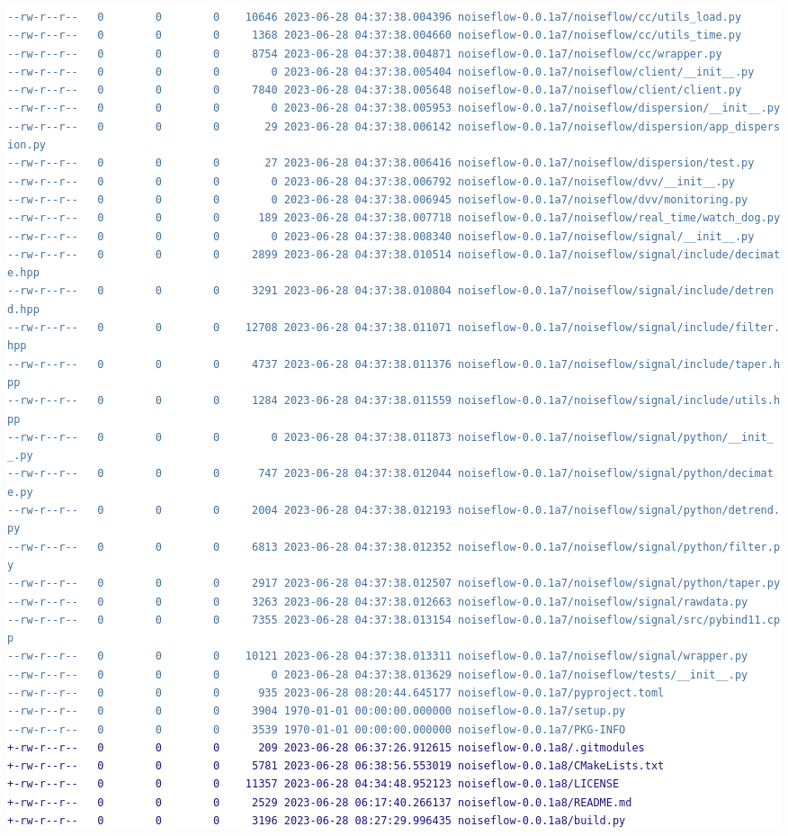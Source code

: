 ```diff
--rw-r--r--   0        0        0    10646 2023-06-28 04:37:38.004396 noiseflow-0.0.1a7/noiseflow/cc/utils_load.py
--rw-r--r--   0        0        0     1368 2023-06-28 04:37:38.004660 noiseflow-0.0.1a7/noiseflow/cc/utils_time.py
--rw-r--r--   0        0        0     8754 2023-06-28 04:37:38.004871 noiseflow-0.0.1a7/noiseflow/cc/wrapper.py
--rw-r--r--   0        0        0        0 2023-06-28 04:37:38.005404 noiseflow-0.0.1a7/noiseflow/client/__init__.py
--rw-r--r--   0        0        0     7840 2023-06-28 04:37:38.005648 noiseflow-0.0.1a7/noiseflow/client/client.py
--rw-r--r--   0        0        0        0 2023-06-28 04:37:38.005953 noiseflow-0.0.1a7/noiseflow/dispersion/__init__.py
--rw-r--r--   0        0        0       29 2023-06-28 04:37:38.006142 noiseflow-0.0.1a7/noiseflow/dispersion/app_dispersion.py
--rw-r--r--   0        0        0       27 2023-06-28 04:37:38.006416 noiseflow-0.0.1a7/noiseflow/dispersion/test.py
--rw-r--r--   0        0        0        0 2023-06-28 04:37:38.006792 noiseflow-0.0.1a7/noiseflow/dvv/__init__.py
--rw-r--r--   0        0        0        0 2023-06-28 04:37:38.006945 noiseflow-0.0.1a7/noiseflow/dvv/monitoring.py
--rw-r--r--   0        0        0      189 2023-06-28 04:37:38.007718 noiseflow-0.0.1a7/noiseflow/real_time/watch_dog.py
--rw-r--r--   0        0        0        0 2023-06-28 04:37:38.008340 noiseflow-0.0.1a7/noiseflow/signal/__init__.py
--rw-r--r--   0        0        0     2899 2023-06-28 04:37:38.010514 noiseflow-0.0.1a7/noiseflow/signal/include/decimate.hpp
--rw-r--r--   0        0        0     3291 2023-06-28 04:37:38.010804 noiseflow-0.0.1a7/noiseflow/signal/include/detrend.hpp
--rw-r--r--   0        0        0    12708 2023-06-28 04:37:38.011071 noiseflow-0.0.1a7/noiseflow/signal/include/filter.hpp
--rw-r--r--   0        0        0     4737 2023-06-28 04:37:38.011376 noiseflow-0.0.1a7/noiseflow/signal/include/taper.hpp
--rw-r--r--   0        0        0     1284 2023-06-28 04:37:38.011559 noiseflow-0.0.1a7/noiseflow/signal/include/utils.hpp
--rw-r--r--   0        0        0        0 2023-06-28 04:37:38.011873 noiseflow-0.0.1a7/noiseflow/signal/python/__init__.py
--rw-r--r--   0        0        0      747 2023-06-28 04:37:38.012044 noiseflow-0.0.1a7/noiseflow/signal/python/decimate.py
--rw-r--r--   0        0        0     2004 2023-06-28 04:37:38.012193 noiseflow-0.0.1a7/noiseflow/signal/python/detrend.py
--rw-r--r--   0        0        0     6813 2023-06-28 04:37:38.012352 noiseflow-0.0.1a7/noiseflow/signal/python/filter.py
--rw-r--r--   0        0        0     2917 2023-06-28 04:37:38.012507 noiseflow-0.0.1a7/noiseflow/signal/python/taper.py
--rw-r--r--   0        0        0     3263 2023-06-28 04:37:38.012663 noiseflow-0.0.1a7/noiseflow/signal/rawdata.py
--rw-r--r--   0        0        0     7355 2023-06-28 04:37:38.013154 noiseflow-0.0.1a7/noiseflow/signal/src/pybind11.cpp
--rw-r--r--   0        0        0    10121 2023-06-28 04:37:38.013311 noiseflow-0.0.1a7/noiseflow/signal/wrapper.py
--rw-r--r--   0        0        0        0 2023-06-28 04:37:38.013629 noiseflow-0.0.1a7/noiseflow/tests/__init__.py
--rw-r--r--   0        0        0      935 2023-06-28 08:20:44.645177 noiseflow-0.0.1a7/pyproject.toml
--rw-r--r--   0        0        0     3904 1970-01-01 00:00:00.000000 noiseflow-0.0.1a7/setup.py
--rw-r--r--   0        0        0     3539 1970-01-01 00:00:00.000000 noiseflow-0.0.1a7/PKG-INFO
+-rw-r--r--   0        0        0      209 2023-06-28 06:37:26.912615 noiseflow-0.0.1a8/.gitmodules
+-rw-r--r--   0        0        0     5781 2023-06-28 06:38:56.553019 noiseflow-0.0.1a8/CMakeLists.txt
+-rw-r--r--   0        0        0    11357 2023-06-28 04:34:48.952123 noiseflow-0.0.1a8/LICENSE
+-rw-r--r--   0        0        0     2529 2023-06-28 06:17:40.266137 noiseflow-0.0.1a8/README.md
+-rw-r--r--   0        0        0     3196 2023-06-28 08:27:29.996435 noiseflow-0.0.1a8/build.py
```
